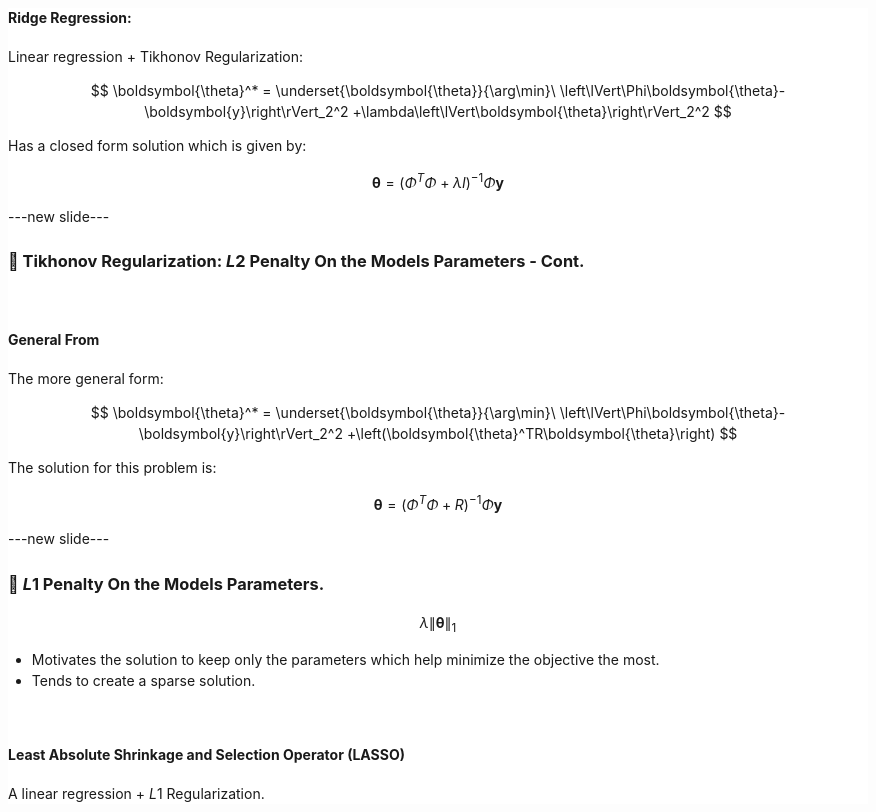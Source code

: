 #### Ridge Regression:

Linear regression +  Tikhonov Regularization:

$$
\boldsymbol{\theta}^*
= \underset{\boldsymbol{\theta}}{\arg\min}\ \left\lVert\Phi\boldsymbol{\theta}-\boldsymbol{y}\right\rVert_2^2 +\lambda\left\lVert\boldsymbol{\theta}\right\rVert_2^2
$$

Has a closed form solution which is given by:

$$
\boldsymbol{\theta}=\left(\Phi^T\Phi+\lambda I\right)^{-1}\Phi\boldsymbol{y}
$$

---new slide---

### 🔵 Tikhonov Regularization: $L2$ Penalty On the Models Parameters - Cont.

<br>

#### General From

The more general form:

$$
\boldsymbol{\theta}^*
= \underset{\boldsymbol{\theta}}{\arg\min}\ \left\lVert\Phi\boldsymbol{\theta}-\boldsymbol{y}\right\rVert_2^2 +\left(\boldsymbol{\theta}^TR\boldsymbol{\theta}\right)
$$

The solution for this problem is:

$$
\boldsymbol{\theta}=\left(\Phi^T\Phi+R\right)^{-1}\Phi\boldsymbol{y}
$$

---new slide---

### 🔷 $L1$ Penalty On the Models Parameters.

$$
\lambda\left\lVert\boldsymbol{\theta}\right\rVert_1
$$

- Motivates the solution to keep only the parameters which help minimize the objective the most.
- Tends to create a sparse solution.

<br>

#### Least Absolute Shrinkage and Selection Operator (LASSO)

A linear regression + $L1$ Regularization.
